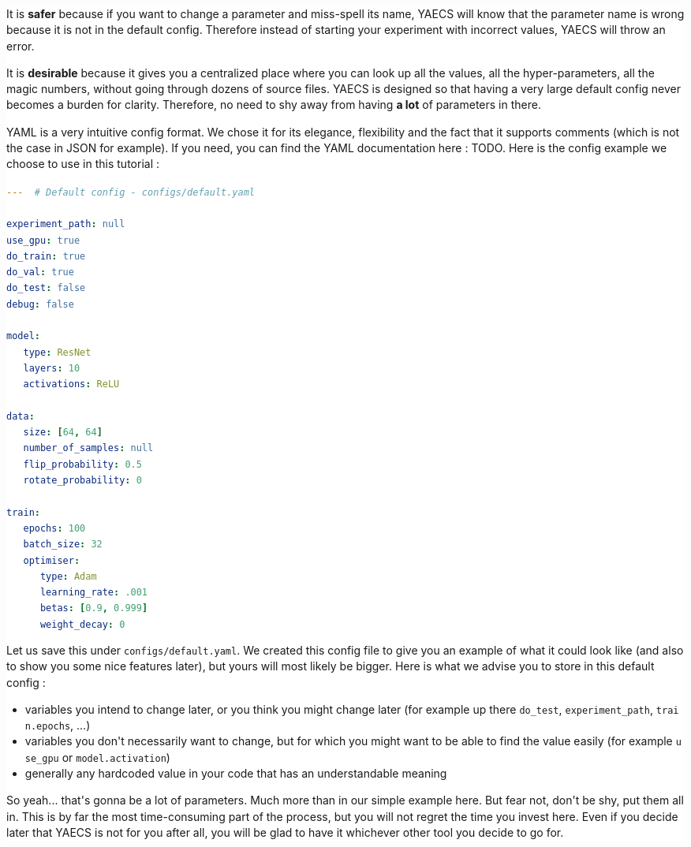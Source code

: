 It is **safer** because if you want to change a parameter and miss-spell its name, YAECS will know that the parameter name is wrong because it is not in the default config. Therefore instead of starting your experiment with incorrect values, YAECS will throw an error.

It is **desirable** because it gives you a centralized place where you can look up all the values, all the hyper-parameters, all the magic numbers, without going through dozens of source files. YAECS is designed so that having a very large default config never becomes a burden for clarity. Therefore, no need to shy away from having **a lot** of parameters in there.

YAML is a very intuitive config format. We chose it for its elegance, flexibility and the fact that it supports comments (which is not the case in JSON for example). If you need, you can find the YAML documentation here : TODO. Here is the config example we choose to use in this tutorial :

```yaml
---  # Default config - configs/default.yaml

experiment_path: null
use_gpu: true
do_train: true
do_val: true
do_test: false
debug: false

model:
   type: ResNet
   layers: 10
   activations: ReLU

data:
   size: [64, 64]
   number_of_samples: null
   flip_probability: 0.5
   rotate_probability: 0

train:
   epochs: 100
   batch_size: 32
   optimiser:
      type: Adam
      learning_rate: .001
      betas: [0.9, 0.999]
      weight_decay: 0
```

Let us save this under `configs/default.yaml`. We created this config file to give you an example of what it could look like (and also to show you some nice features later), but yours will most likely be bigger. Here is what we advise you to store in this default config :
- variables you intend to change later, or you think you might change later (for example up there `do_test`, `experiment_path`, `train.epochs`, ...)
- variables you don't necessarily want to change, but for which you might want to be able to find the value easily (for example `use_gpu` or `model.activation`)
- generally any hardcoded value in your code that has an understandable meaning

So yeah... that's gonna be a lot of parameters. Much more than in our simple example here. But fear not, don't be shy, put them all in. This is by far the most time-consuming part of the process, but you will not regret the time you invest here. Even if you decide later that YAECS is not for you after all, you will be glad to have it whichever other tool you decide to go for.
